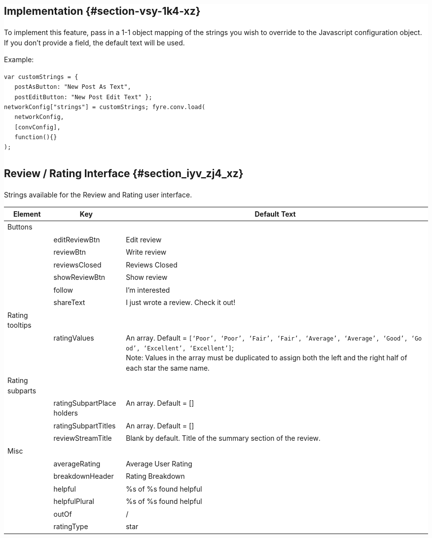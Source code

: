 ## Implementation {#section-vsy-1k4-xz}

To implement this feature, pass in a 1-1 object mapping of the strings you wish to override to the Javascript configuration object. If you don’t provide a field, the default text will be used.

Example:

```
var customStrings = { 
   postAsButton: "New Post As Text", 
   postEditButton: "New Post Edit Text" }; 
networkConfig["strings"] = customStrings; fyre.conv.load( 
   networkConfig, 
   [convConfig], 
   function(){} 
);
```

## Review / Rating Interface {#section_iyv_zj4_xz}

Strings available for the Review and Rating user interface.

|Element|Key|Default Text|
|--- |--- |--- |
|Buttons|||
||editReviewBtn|Edit review|
||reviewBtn|Write review|
||reviewsClosed|Reviews Closed|
||showReviewBtn|Show review|
||follow|I’m interested|
||shareText|I just wrote a review. Check it out!|
|Rating tooltips|||
||ratingValues|An array. Default = `[‘Poor’, ‘Poor’, ‘Fair’, ‘Fair’, ‘Average’, ‘Average’, ‘Good’, ‘Good’, ‘Excellent’, ‘Excellent’]`; <br>Note: Values in the array must be duplicated to assign both the left and the right half of each star the same name.|
|Rating subparts|||
||ratingSubpartPlaceholders|An array. Default = []|
||ratingSubpartTitles|An array. Default = []|
||reviewStreamTitle|Blank by default. Title of the summary section of the review.|
|Misc|||
||averageRating|Average User Rating|
||breakdownHeader|Rating Breakdown|
||helpful|%s of %s found helpful|
||helpfulPlural|%s of %s found helpful|
||outOf|/|
||ratingType|star|
